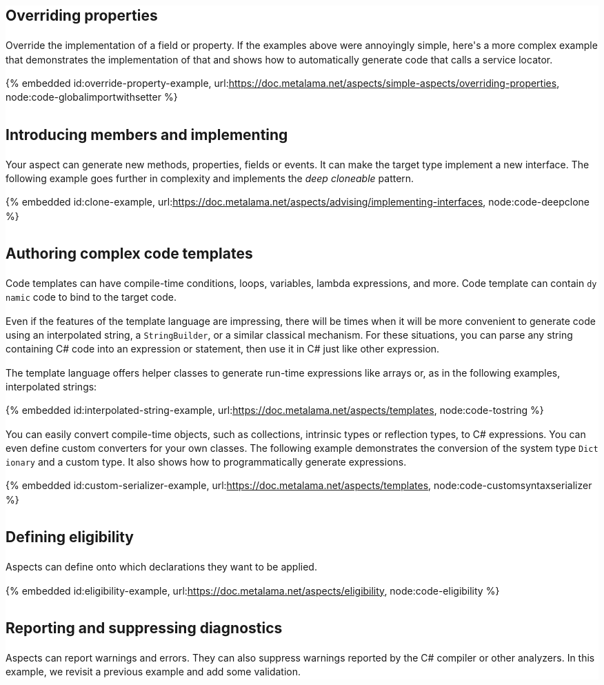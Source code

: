## Overriding properties

Override the implementation of a field or property. If the examples above were annoyingly simple, here's a more complex example that demonstrates the implementation of that and shows how to automatically generate code that calls a service locator.

{% embedded id:override-property-example, url:https://doc.metalama.net/aspects/simple-aspects/overriding-properties, node:code-globalimportwithsetter %}

## Introducing members and implementing

Your aspect can generate new methods, properties, fields or events. It can make the target type implement a new interface. The following example goes further in complexity and implements the _deep cloneable_ pattern.

{% embedded id:clone-example, url:https://doc.metalama.net/aspects/advising/implementing-interfaces, node:code-deepclone %}

## Authoring complex code templates

Code templates can have compile-time conditions, loops, variables, lambda expressions, and more. Code template can contain `dynamic` code to bind to the target code.

Even if the features of the template language are impressing, there will be times when it will be more convenient to generate code using an interpolated string, a `StringBuilder`, or a similar classical mechanism. For these situations, you can parse any string containing C# code into an expression or statement, then use it in C# just like other expression.

The template language offers helper classes to generate run-time expressions like arrays or, as in the following examples, interpolated strings:

{% embedded id:interpolated-string-example, url:https://doc.metalama.net/aspects/templates, node:code-tostring %}

You can easily convert compile-time objects, such as collections, intrinsic types or reflection types, to C# expressions. You can even define custom converters for your own classes. The following example demonstrates the conversion of the system type `Dictionary` and a custom type. It also shows how to programmatically generate expressions.

{% embedded id:custom-serializer-example, url:https://doc.metalama.net/aspects/templates, node:code-customsyntaxserializer %}

## Defining eligibility

Aspects can define onto which declarations they want to be applied.

{% embedded id:eligibility-example, url:https://doc.metalama.net/aspects/eligibility, node:code-eligibility %}

## Reporting and suppressing diagnostics

Aspects can report warnings and errors. They can also suppress warnings reported by the C# compiler or other analyzers. In this example, we revisit a previous example and add some validation.
